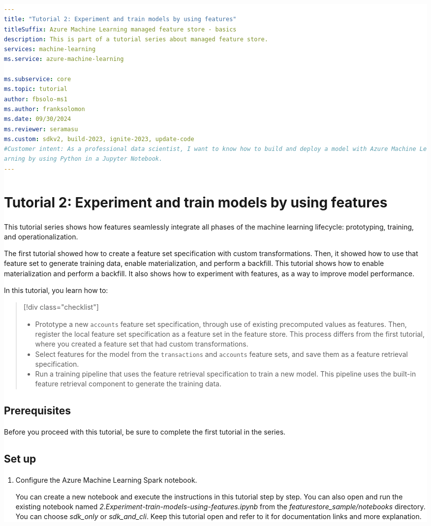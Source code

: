 ```yaml
---
title: "Tutorial 2: Experiment and train models by using features"
titleSuffix: Azure Machine Learning managed feature store - basics
description: This is part of a tutorial series about managed feature store. 
services: machine-learning
ms.service: azure-machine-learning

ms.subservice: core
ms.topic: tutorial
author: fbsolo-ms1
ms.author: franksolomon
ms.date: 09/30/2024
ms.reviewer: seramasu
ms.custom: sdkv2, build-2023, ignite-2023, update-code
#Customer intent: As a professional data scientist, I want to know how to build and deploy a model with Azure Machine Learning by using Python in a Jupyter Notebook.
---
```


# Tutorial 2: Experiment and train models by using features

This tutorial series shows how features seamlessly integrate all phases of the machine learning lifecycle: prototyping, training, and operationalization.

The first tutorial showed how to create a feature set specification with custom transformations. Then, it showed how to use that feature set to generate training data, enable materialization, and perform a backfill. This tutorial shows how to enable materialization and perform a backfill. It also shows how to experiment with features, as a way to improve model performance.

In this tutorial, you learn how to:

> [!div class="checklist"]
> * Prototype a new `accounts` feature set specification, through use of existing precomputed values as features. Then, register the local feature set specification as a feature set in the feature store. This process differs from the first tutorial, where you created a feature set that had custom transformations.
> * Select features for the model from the `transactions` and `accounts` feature sets, and save them as a feature retrieval specification.
> * Run a training pipeline that uses the feature retrieval specification to train a new model. This pipeline uses the built-in feature retrieval component to generate the training data.

## Prerequisites

Before you proceed with this tutorial, be sure to complete the first tutorial in the series.

## Set up

1. Configure the Azure Machine Learning Spark notebook.

   You can create a new notebook and execute the instructions in this tutorial step by step. You can also open and run the existing notebook named *2.Experiment-train-models-using-features.ipynb* from the *featurestore_sample/notebooks* directory. You can choose *sdk_only* or *sdk_and_cli*. Keep this tutorial open and refer to it for documentation links and more explanation.
